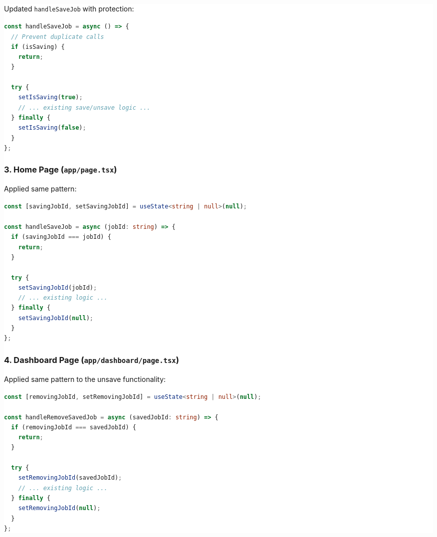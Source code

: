 Updated `handleSaveJob` with protection:
```typescript
const handleSaveJob = async () => {
  // Prevent duplicate calls
  if (isSaving) {
    return;
  }

  try {
    setIsSaving(true);
    // ... existing save/unsave logic ...
  } finally {
    setIsSaving(false);
  }
};
```

### 3. **Home Page** (`app/page.tsx`)

Applied same pattern:
```typescript
const [savingJobId, setSavingJobId] = useState<string | null>(null);

const handleSaveJob = async (jobId: string) => {
  if (savingJobId === jobId) {
    return;
  }

  try {
    setSavingJobId(jobId);
    // ... existing logic ...
  } finally {
    setSavingJobId(null);
  }
};
```

### 4. **Dashboard Page** (`app/dashboard/page.tsx`)

Applied same pattern to the unsave functionality:
```typescript
const [removingJobId, setRemovingJobId] = useState<string | null>(null);

const handleRemoveSavedJob = async (savedJobId: string) => {
  if (removingJobId === savedJobId) {
    return;
  }

  try {
    setRemovingJobId(savedJobId);
    // ... existing logic ...
  } finally {
    setRemovingJobId(null);
  }
};
```

